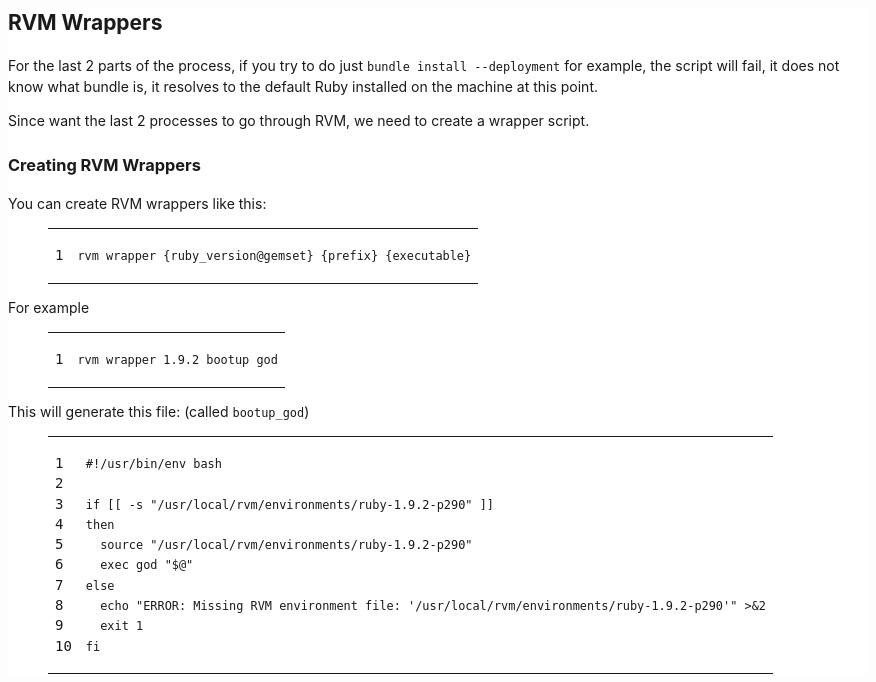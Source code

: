 
<h2>RVM Wrappers</h2>

<p>For the last 2 parts of the process, if you try to do just <code>bundle install --deployment</code> for example, the script will fail, it does not know what bundle is, it resolves to the default Ruby installed on the machine at this point.</p>

<p>Since want the last 2 processes to go through RVM, we need to create a wrapper script.</p>

<h3>Creating RVM Wrappers</h3>

<p>You can create RVM wrappers like this:</p>

<figure class='code'><div class="highlight"><table><tr><td class="gutter"><pre class="line-numbers"><span class='line-number'>1</span>
</pre></td><td class='code'><pre><code class=''><span class='line'>rvm wrapper {ruby_version@gemset} {prefix} {executable}</span></code></pre></td></tr></table></div></figure>


<p>For example</p>

<figure class='code'><div class="highlight"><table><tr><td class="gutter"><pre class="line-numbers"><span class='line-number'>1</span>
</pre></td><td class='code'><pre><code class=''><span class='line'>rvm wrapper 1.9.2 bootup god</span></code></pre></td></tr></table></div></figure>


<p>This will generate this file: (called <code>bootup_god</code>)</p>

<figure class='code'><figcaption><span></span></figcaption><div class="highlight"><table><tr><td class="gutter"><pre class="line-numbers"><span class='line-number'>1</span>
<span class='line-number'>2</span>
<span class='line-number'>3</span>
<span class='line-number'>4</span>
<span class='line-number'>5</span>
<span class='line-number'>6</span>
<span class='line-number'>7</span>
<span class='line-number'>8</span>
<span class='line-number'>9</span>
<span class='line-number'>10</span>
</pre></td><td class='code'><pre><code class='bash'><span class='line'><span class="c">#!/usr/bin/env bash</span>
</span><span class='line'>
</span><span class='line'><span class="k">if</span> <span class="o">[[</span> -s <span class="s2">"/usr/local/rvm/environments/ruby-1.9.2-p290"</span> <span class="o">]]</span>
</span><span class='line'><span class="k">then</span>
</span><span class='line'><span class="k">  </span><span class="nb">source</span> <span class="s2">"/usr/local/rvm/environments/ruby-1.9.2-p290"</span>
</span><span class='line'>  <span class="nb">exec </span>god <span class="s2">"$@"</span>
</span><span class='line'><span class="k">else</span>
</span><span class='line'><span class="k">  </span><span class="nb">echo</span> <span class="s2">"ERROR: Missing RVM environment file: '/usr/local/rvm/environments/ruby-1.9.2-p290'"</span> >&2
</span><span class='line'>  <span class="nb">exit </span>1
</span><span class='line'><span class="k">fi</span>
</span></code></pre></td></tr></table></div></figure>

